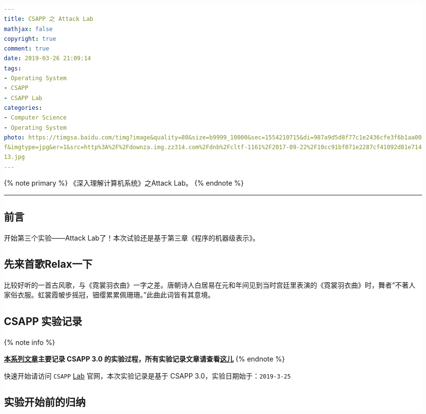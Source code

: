 ```yaml
---
title: CSAPP 之 Attack Lab
mathjax: false
copyright: true
comment: true
date: 2019-03-26 21:09:14
tags:
- Operating System
- CSAPP
- CSAPP Lab
categories:
- Computer Science
- Operating System
photo: https://timgsa.baidu.com/timg?image&quality=80&size=b9999_10000&sec=1554210715&di=987a9d5d8f77c1e2436cfe3f6b1aa00f&imgtype=jpg&er=1&src=http%3A%2F%2Fdownza.img.zz314.com%2Fdnb%2Fcltf-1161%2F2017-09-22%2F10cc91bf071e2287cf41092d81e71413.jpg
---
```


{% note primary %}
《深入理解计算机系统》之Attack Lab。
{% endnote %}



---

## 前言

开始第三个实验——Attack Lab了！本次试验还是基于第三章《程序的机器级表示》。

## 先来首歌Relax一下

比较好听的一首古风歌，与《霓裳羽衣曲》一字之差。唐朝诗人白居易在元和年间见到当时宫廷里表演的《霓裳羽衣曲》时，舞者“不著人家俗衣服。虹裳霞帔步摇冠，钿缨累累佩珊珊。”此曲此词皆有其意境。

<iframe frameborder="no"  marginwidth="0" marginheight="0" width=330 height=86 src="//music.163.com/outchain/player?type=2&id=1295233186&auto=1&height=66"></iframe>

## CSAPP 实验记录

{% note info %}

**[本系列文章](/tags/CSAPP-Lab/)主要记录 CSAPP 3.0 的实验过程，所有实验记录文章请查看[这儿](/tags/CSAPP-Lab/)**
{% endnote %}


快速开始请访问 `CSAPP` [Lab](http://csapp.cs.cmu.edu/3e/labs.html) 官网，本次实验记录是基于 CSAPP 3.0，实验日期始于：`2019-3-25`


## 实验开始前的归纳

